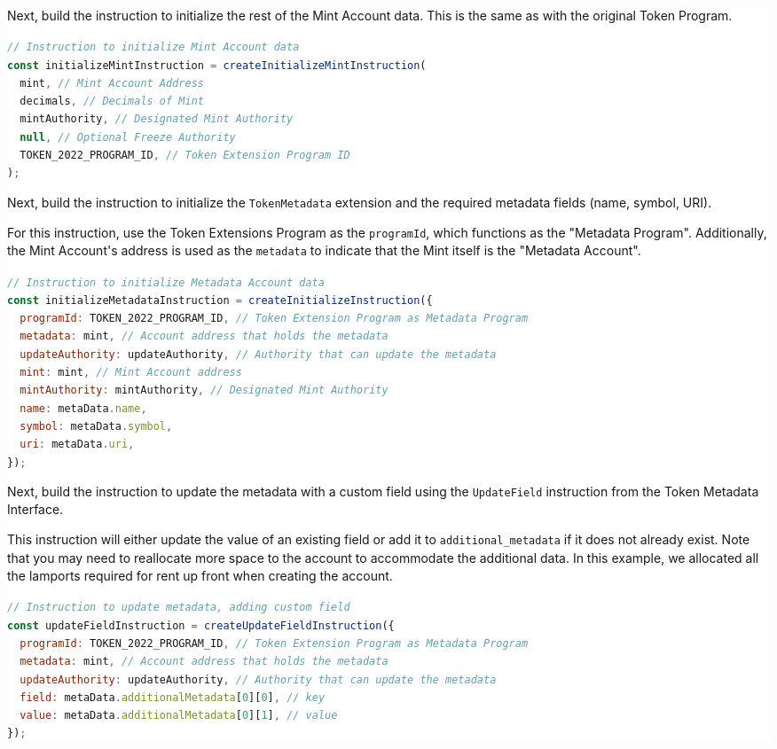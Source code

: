 Next, build the instruction to initialize the rest of the Mint Account data.
This is the same as with the original Token Program.

```js
// Instruction to initialize Mint Account data
const initializeMintInstruction = createInitializeMintInstruction(
  mint, // Mint Account Address
  decimals, // Decimals of Mint
  mintAuthority, // Designated Mint Authority
  null, // Optional Freeze Authority
  TOKEN_2022_PROGRAM_ID, // Token Extension Program ID
);
```

Next, build the instruction to initialize the `TokenMetadata` extension and the
required metadata fields (name, symbol, URI).

For this instruction, use the Token Extensions Program as the `programId`, which
functions as the "Metadata Program". Additionally, the Mint Account's address is
used as the `metadata` to indicate that the Mint itself is the "Metadata
Account".

```js
// Instruction to initialize Metadata Account data
const initializeMetadataInstruction = createInitializeInstruction({
  programId: TOKEN_2022_PROGRAM_ID, // Token Extension Program as Metadata Program
  metadata: mint, // Account address that holds the metadata
  updateAuthority: updateAuthority, // Authority that can update the metadata
  mint: mint, // Mint Account address
  mintAuthority: mintAuthority, // Designated Mint Authority
  name: metaData.name,
  symbol: metaData.symbol,
  uri: metaData.uri,
});
```

Next, build the instruction to update the metadata with a custom field using the
`UpdateField` instruction from the Token Metadata Interface.

This instruction will either update the value of an existing field or add it to
`additional_metadata` if it does not already exist. Note that you may need to
reallocate more space to the account to accommodate the additional data. In this
example, we allocated all the lamports required for rent up front when creating
the account.

```js
// Instruction to update metadata, adding custom field
const updateFieldInstruction = createUpdateFieldInstruction({
  programId: TOKEN_2022_PROGRAM_ID, // Token Extension Program as Metadata Program
  metadata: mint, // Account address that holds the metadata
  updateAuthority: updateAuthority, // Authority that can update the metadata
  field: metaData.additionalMetadata[0][0], // key
  value: metaData.additionalMetadata[0][1], // value
});
```
